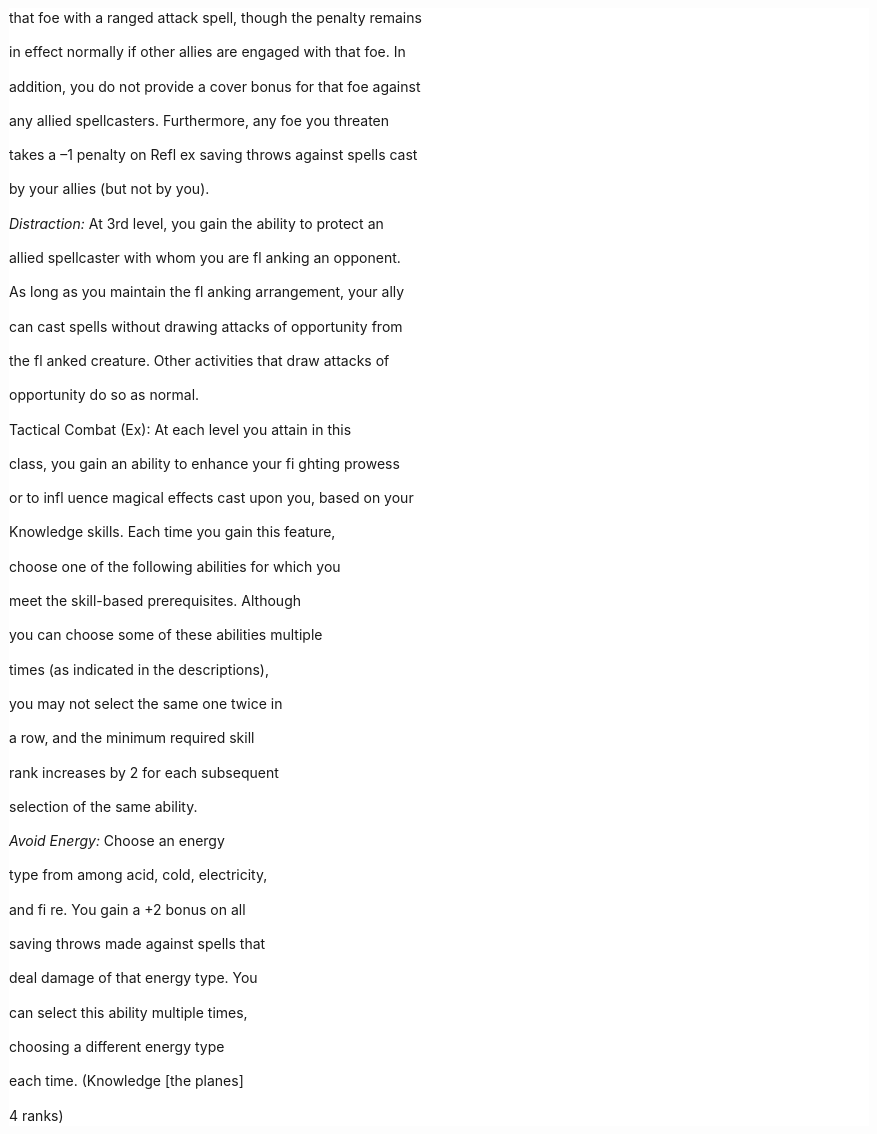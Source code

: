 that foe with a ranged attack spell, though the penalty remains

in effect normally if other allies are engaged with that foe. In

addition, you do not provide a cover bonus for that foe against

any allied spellcasters. Furthermore, any foe you threaten

takes a –1 penalty on Refl ex saving throws against spells cast

by your allies (but not by you).

*Distraction:* At 3rd level, you gain the ability to protect an

allied spellcaster with whom you are fl anking an opponent.

As long as you maintain the fl anking arrangement, your ally

can cast spells without drawing attacks of opportunity from

the fl anked creature. Other activities that draw attacks of

opportunity do so as normal.

Tactical Combat (Ex): At each level you attain in this

class, you gain an ability to enhance your fi ghting prowess

or to infl uence magical effects cast upon you, based on your

Knowledge skills. Each time you gain this feature,

choose one of the following abilities for which you

meet the skill-based prerequisites. Although

you can choose some of these abilities multiple

times (as indicated in the descriptions),

you may not select the same one twice in

a row, and the minimum required skill

rank increases by 2 for each subsequent

selection of the same ability.

*Avoid Energy:* Choose an energy

type from among acid, cold, electricity,

and fi re. You gain a +2 bonus on all

saving throws made against spells that

deal damage of that energy type. You

can select this ability multiple times,

choosing a different energy type

each time. (Knowledge \[the planes]

4 ranks)
